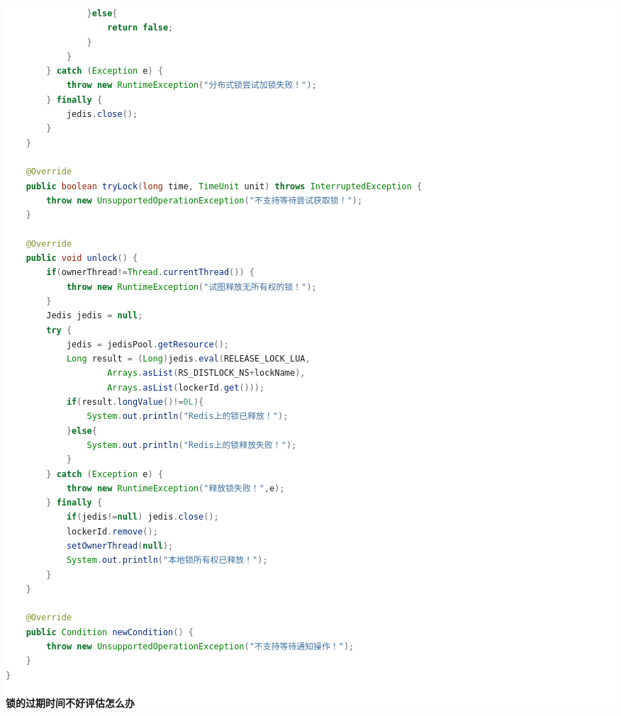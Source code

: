 ```java
                }else{
                    return false;
                }
            }
        } catch (Exception e) {
            throw new RuntimeException("分布式锁尝试加锁失败！");
        } finally {
            jedis.close();
        }
    }

    @Override
    public boolean tryLock(long time, TimeUnit unit) throws InterruptedException {
        throw new UnsupportedOperationException("不支持等待尝试获取锁！");
    }

    @Override
    public void unlock() {
        if(ownerThread!=Thread.currentThread()) {
            throw new RuntimeException("试图释放无所有权的锁！");
        }
        Jedis jedis = null;
        try {
            jedis = jedisPool.getResource();
            Long result = (Long)jedis.eval(RELEASE_LOCK_LUA,
                    Arrays.asList(RS_DISTLOCK_NS+lockName),
                    Arrays.asList(lockerId.get()));
            if(result.longValue()!=0L){
                System.out.println("Redis上的锁已释放！");
            }else{
                System.out.println("Redis上的锁释放失败！");
            }
        } catch (Exception e) {
            throw new RuntimeException("释放锁失败！",e);
        } finally {
            if(jedis!=null) jedis.close();
            lockerId.remove();
            setOwnerThread(null);
            System.out.println("本地锁所有权已释放！");
        }
    }

    @Override
    public Condition newCondition() {
        throw new UnsupportedOperationException("不支持等待通知操作！");
    }
}
```
 

#### 锁的过期时间不好评估怎么办
